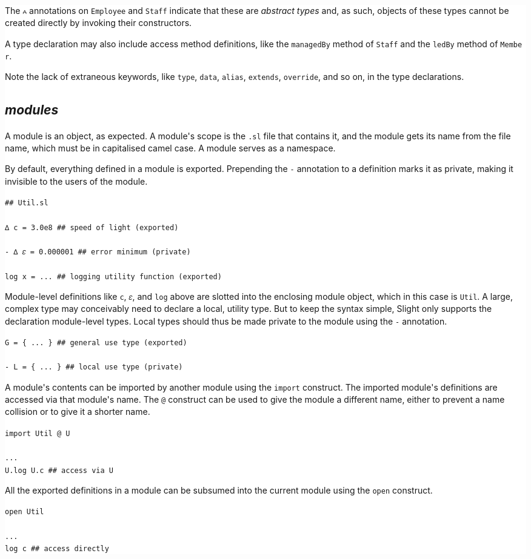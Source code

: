 The `⩜` annotations on `Employee` and `Staff` indicate that these are *abstract types* and, as such, objects of these types cannot be created directly by invoking their constructors.

A type declaration may also include access method definitions, like the `managedBy` method of `Staff` and the `ledBy` method of `Member`.

Note the lack of extraneous keywords, like `type`, `data`, `alias`, `extends`, `override`, and so on, in the type declarations.

## *modules*

A module is an object, as expected. A module's scope is the `.sl` file that contains it, and the module gets its name from the file name, which must be in capitalised camel case. A module serves as a namespace.

By default, everything defined in a module is exported. Prepending the `-` annotation to a definition marks it as private, making it invisible to the users of the module.

```Slight
## Util.sl

∆ c = 3.0e8 ## speed of light (exported)

- ∆ 𝜀 = 0.000001 ## error minimum (private)

log x = ... ## logging utility function (exported)
```

Module-level definitions like `c`, `𝜀`, and `log` above are slotted into the enclosing module object, which in this case is `Util`. A large, complex type may conceivably need to declare a local, utility type. But to keep the syntax simple, Slight only supports the declaration module-level types. Local types should thus be made private to the module using the `-` annotation.

```Slight
G = { ... } ## general use type (exported)

- L = { ... } ## local use type (private)
```

A module's contents can be imported by another module using the `import` construct. The imported module's definitions are accessed via that module's name. The `@` construct can be used to give the module a different name, either to prevent a name collision or to give it a shorter name.

```Slight
import Util @ U

...
U.log U.c ## access via U
```

All the exported definitions in a module can be subsumed into the current module using the `open` construct.

```Slight
open Util

...
log c ## access directly
```
